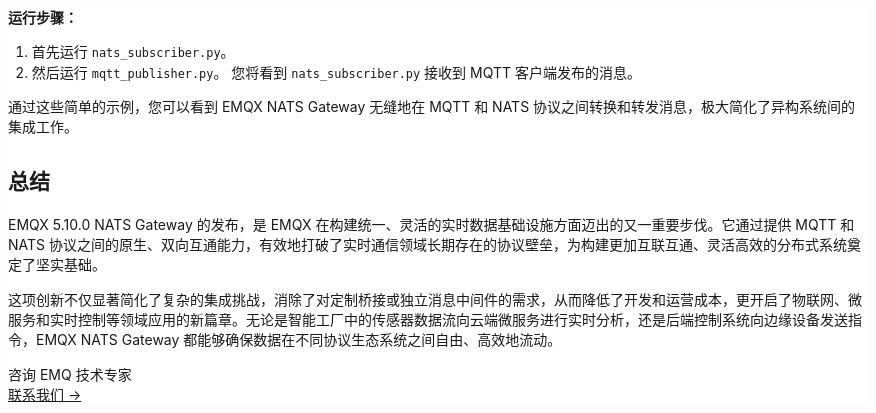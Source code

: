 **运行步骤：**

1. 首先运行 `nats_subscriber.py`。
2. 然后运行 `mqtt_publisher.py`。 您将看到 `nats_subscriber.py` 接收到 MQTT 客户端发布的消息。

通过这些简单的示例，您可以看到 EMQX NATS Gateway 无缝地在 MQTT 和 NATS 协议之间转换和转发消息，极大简化了异构系统间的集成工作。

## 总结

EMQX 5.10.0 NATS Gateway 的发布，是 EMQX 在构建统一、灵活的实时数据基础设施方面迈出的又一重要步伐。它通过提供 MQTT 和 NATS 协议之间的原生、双向互通能力，有效地打破了实时通信领域长期存在的协议壁垒，为构建更加互联互通、灵活高效的分布式系统奠定了坚实基础。

这项创新不仅显著简化了复杂的集成挑战，消除了对定制桥接或独立消息中间件的需求，从而降低了开发和运营成本，更开启了物联网、微服务和实时控制等领域应用的新篇章。无论是智能工厂中的传感器数据流向云端微服务进行实时分析，还是后端控制系统向边缘设备发送指令，EMQX NATS Gateway 都能够确保数据在不同协议生态系统之间自由、高效地流动。  



<section class="promotion">
    <div>
        咨询 EMQ 技术专家
    </div>
    <a href="https://www.emqx.com/zh/contact?product=solutions" class="button is-gradient">联系我们 →</a>
</section>
